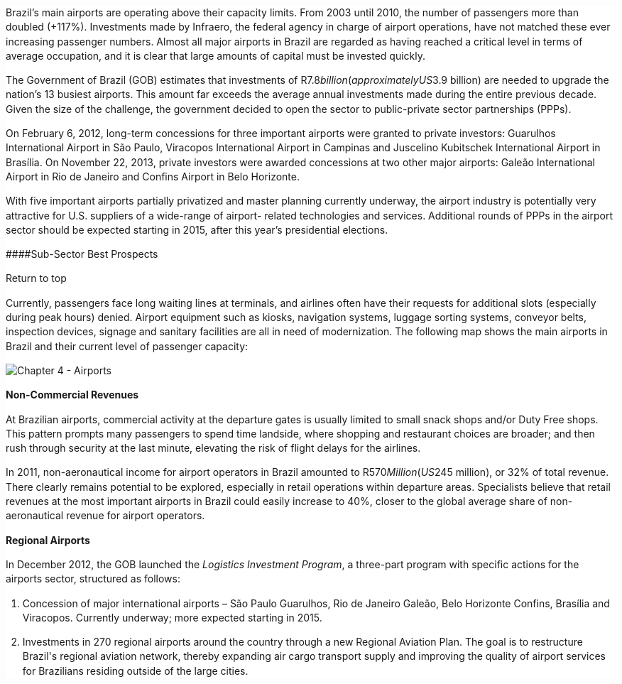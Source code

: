 Brazil’s main airports are operating above their capacity limits. From 2003 until 2010, the number of passengers more than doubled (+117%). Investments made by Infraero, the federal agency in charge of airport operations, have not matched these ever increasing passenger numbers. Almost all major airports in Brazil are regarded as having reached a critical level in terms of average occupation, and it is clear that large amounts of capital must be invested quickly.

The Government of Brazil (GOB) estimates that investments of R$7.8 billion (approximately US$3.9 billion) are needed to upgrade the nation’s 13 busiest airports. This amount far exceeds the average annual investments made during the entire previous decade. Given the size of the challenge, the government decided to open the sector to public-private sector partnerships (PPPs).

On February 6, 2012, long-term concessions for three important airports were granted to private investors: Guarulhos International Airport in São Paulo, Viracopos International Airport in Campinas and Juscelino Kubitschek International Airport in Brasília. On November 22, 2013, private investors were awarded concessions at two other major airports: Galeão International Airport in Rio de Janeiro and Confins Airport in Belo Horizonte.

With five important airports partially privatized and master planning currently underway, the airport industry is potentially very attractive for U.S. suppliers of a wide-range of airport- related technologies and services. Additional rounds of PPPs in the airport sector should be expected starting in 2015, after this year’s presidential elections.
</div>
####Sub-Sector Best Prospects 

Return to top
<div id="airports-best-prospects">
Currently, passengers face long waiting lines at terminals, and airlines often have their requests for additional slots (especially during peak hours) denied. Airport equipment such as kiosks, navigation systems, luggage sorting systems, conveyor belts, inspection devices, signage and sanitary facilities are all in need of modernization. The following map shows the main airports in Brazil and their current level of passenger capacity:

![Chapter 4 - Airports](images/chap4-airports.png)

**Non-Commercial Revenues**

At Brazilian airports, commercial activity at the departure gates is usually limited to small snack shops and/or Duty Free shops. This pattern prompts many passengers to spend time landside, where shopping and restaurant choices are broader; and then rush through security at the last minute, elevating the risk of flight delays for the airlines.

In 2011, non-aeronautical income for airport operators in Brazil amounted to R$570 Million (US$245 million), or 32% of total revenue. There clearly remains potential to be explored, especially in retail operations within departure areas. Specialists believe that retail revenues at the most important airports in Brazil could easily increase to 40%, closer to the global average share of non-aeronautical revenue for airport operators.

**Regional Airports**

In December 2012, the GOB launched the _Logistics Investment Program_, a three-part program with specific actions for the airports sector, structured as follows:

1. Concession of major international airports – São Paulo Guarulhos, Rio de Janeiro Galeão, Belo Horizonte Confins, Brasília and Viracopos. Currently underway; more expected starting in 2015. 

2. Investments in 270 regional airports around the country through a new Regional Aviation Plan. The goal is to restructure Brazil's regional aviation network, thereby expanding air cargo transport supply and improving the quality of airport services for Brazilians residing outside of the large cities.
